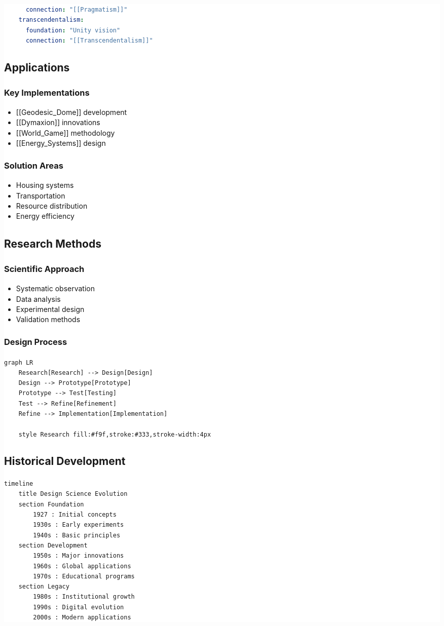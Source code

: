 ```yaml
      connection: "[[Pragmatism]]"
    transcendentalism:
      foundation: "Unity vision"
      connection: "[[Transcendentalism]]"
```

## Applications

### Key Implementations
- [[Geodesic_Dome]] development
- [[Dymaxion]] innovations
- [[World_Game]] methodology
- [[Energy_Systems]] design

### Solution Areas
- Housing systems
- Transportation
- Resource distribution
- Energy efficiency

## Research Methods

### Scientific Approach
- Systematic observation
- Data analysis
- Experimental design
- Validation methods

### Design Process
```mermaid
graph LR
    Research[Research] --> Design[Design]
    Design --> Prototype[Prototype]
    Prototype --> Test[Testing]
    Test --> Refine[Refinement]
    Refine --> Implementation[Implementation]
    
    style Research fill:#f9f,stroke:#333,stroke-width:4px
```

## Historical Development

```mermaid
timeline
    title Design Science Evolution
    section Foundation
        1927 : Initial concepts
        1930s : Early experiments
        1940s : Basic principles
    section Development
        1950s : Major innovations
        1960s : Global applications
        1970s : Educational programs
    section Legacy
        1980s : Institutional growth
        1990s : Digital evolution
        2000s : Modern applications
```
